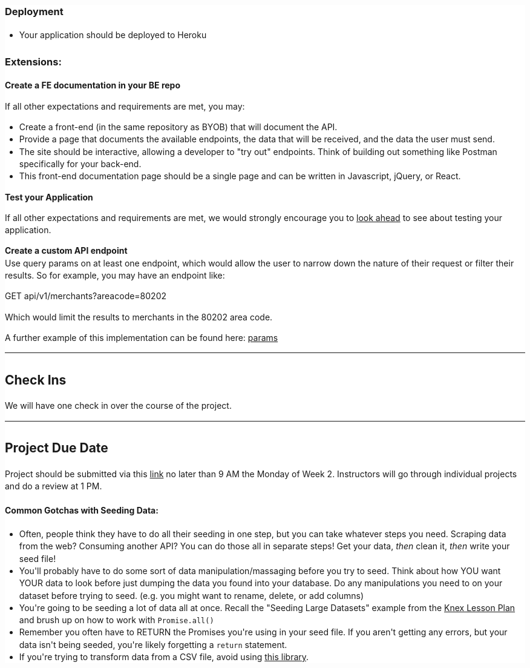 ### Deployment

* Your application should be deployed to Heroku

### Extensions:

**Create a FE documentation in your BE repo**  

If all other expectations and requirements are met, you may:

* Create a front-end (in the same repository as BYOB) that will document the API.
* Provide a page that documents the available endpoints, the data that will be received, and the data the user must send.
* The site should be interactive, allowing a developer to "try out" endpoints. Think of building out something like Postman specifically for your back-end.
* This front-end documentation page should be a single page and can be written in Javascript, jQuery, or React.

**Test your Application**  

If all other expectations and requirements are met, we would strongly encourage you to [look ahead](https://frontend.turing.io/lessons/module-4/server-side-testing-with-db.html) to see about testing your application.

**Create a custom API endpoint**  
Use query params on at least one endpoint, which would allow the user to narrow down the nature of their request or filter their results. So for example, you may have an endpoint like:

GET api/v1/merchants?areacode=80202

Which would limit the results to merchants in the 80202 area code.

A further example of this implementation can be found here: [params](https://scotch.io/tutorials/use-expressjs-to-get-url-and-post-parameters)

-----------------------------------------------

## Check Ins

We will have one check in over the course of the project.

-----------------------------------------------

## Project Due Date

Project should be submitted via this [link](https://forms.gle/M8YEKa5KPKbH4Hgi6) no later than 9 AM the Monday of Week 2. Instructors will go through individual projects and do a review at 1 PM.

#### Common Gotchas with Seeding Data:

* Often, people think they have to do all their seeding in one step, but you can take whatever steps you need. Scraping data from the web? Consuming another API? You can do those all in separate steps! Get your data, _then_ clean it, _then_ write your seed file!
* You'll probably have to do some sort of data manipulation/massaging before you try to seed. Think about how YOU want YOUR data to look before just dumping the data you found into your database. Do any manipulations you need to on your dataset before trying to seed. (e.g. you might want to rename, delete, or add columns)
* You're going to be seeding a lot of data all at once. Recall the "Seeding Large Datasets" example from the [Knex Lesson Plan](http://frontend.turing.io/lessons/module-4/knex-postgres.html) and brush up on how to work with `Promise.all()`
* Remember you often have to RETURN the Promises you're using in your seed file. If you aren't getting any errors, but your data isn't being seeded, you're likely forgetting a `return` statement.
* If you're trying to transform data from a CSV file, avoid using [this library](https://www.npmjs.com/package/knex-seed-file).
